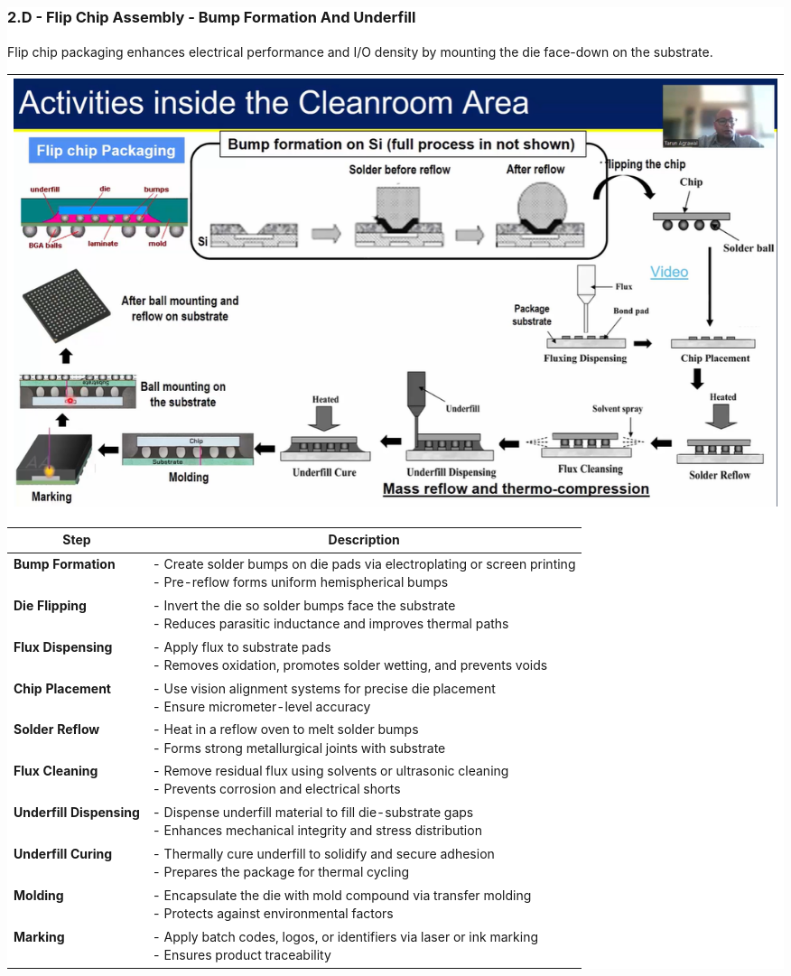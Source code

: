 ### 2.D - Flip Chip Assembly - Bump Formation And Underfill
Flip chip packaging enhances electrical performance and I/O density by mounting the die face-down on the substrate.

| ![FlipChip_Packaging](Mod-2/Mod-2/Mod-2.5.png) |
|:---|

| **Step**                 | **Description**                                                                                          |
|-------------------------|----------------------------------------------------------------------------------------------------------|
| **Bump Formation**     | - Create solder bumps on die pads via electroplating or screen printing <br> - Pre-reflow forms uniform hemispherical bumps |
| **Die Flipping**       | - Invert the die so solder bumps face the substrate <br> - Reduces parasitic inductance and improves thermal paths |
| **Flux Dispensing**    | - Apply flux to substrate pads <br> - Removes oxidation, promotes solder wetting, and prevents voids |
| **Chip Placement**     | - Use vision alignment systems for precise die placement <br> - Ensure micrometer-level accuracy |
| **Solder Reflow**      | - Heat in a reflow oven to melt solder bumps <br> - Forms strong metallurgical joints with substrate |
| **Flux Cleaning**      | - Remove residual flux using solvents or ultrasonic cleaning <br> - Prevents corrosion and electrical shorts |
| **Underfill Dispensing** | - Dispense underfill material to fill die-substrate gaps <br> - Enhances mechanical integrity and stress distribution |
| **Underfill Curing**   | - Thermally cure underfill to solidify and secure adhesion <br> - Prepares the package for thermal cycling |
| **Molding**            | - Encapsulate the die with mold compound via transfer molding <br> - Protects against environmental factors |
| **Marking**           | - Apply batch codes, logos, or identifiers via laser or ink marking <br> - Ensures product traceability |

